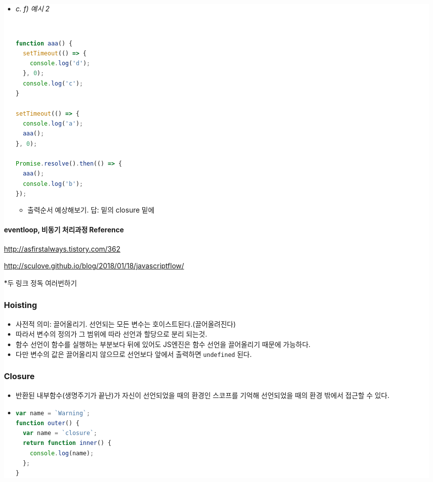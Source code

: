 - *c. f) 예시 2*

  ​	

  ``` javascript
  function aaa() {
    setTimeout(() => {
      console.log('d');
    }, 0); 
    console.log('c');
  }
  
  setTimeout(() => {
    console.log('a');
    aaa();
  }, 0);
  
  Promise.resolve().then(() => {
    aaa();
    console.log('b');
  });
  ```

  * 출력순서 예상해보기.  답: 밑의 closure 밑에

  

#### eventloop, 비동기 처리과정 Reference

http://asfirstalways.tistory.com/362

http://sculove.github.io/blog/2018/01/18/javascriptflow/

*두 링크 정독 여러번하기



### Hoisting

- 사전적 의미: 끌어올리기. 선언되는 모든 변수는 호이스트된다.(끌어올려진다)
- 따라서 변수의 정의가 그 범위에 따라 선언과 할당으로 분리 되는것.
- 함수 선언이 함수를 실행하는 부분보다 뒤에 있어도 JS엔진은 함수 선언을 끌어올리기 때문에 가능하다.
- 다만 변수의 값은 끌어올리지 않으므로 선언보다 앞에서 출력하면 `undefined` 된다.

### Closure

* 반환된 내부함수(생명주기가 끝난)가 자신이 선언되었을 때의 환경인 스코프를 기억해 선언되었을 때의 환경 밖에서 접근할 수 있다.

* ```javascript
  var name = `Warning`;
  function outer() {
    var name = `closure`;
    return function inner() {
      console.log(name);
    };
  }
  